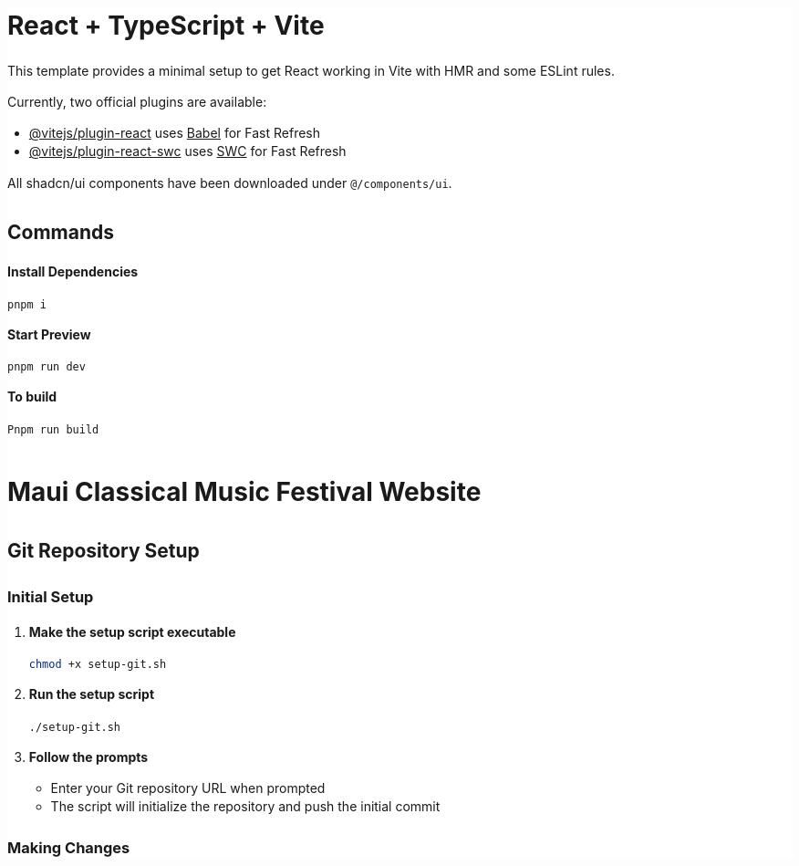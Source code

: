 # React + TypeScript + Vite

This template provides a minimal setup to get React working in Vite with HMR and some ESLint rules.

Currently, two official plugins are available:

- [@vitejs/plugin-react](https://github.com/vitejs/vite-plugin-react/blob/main/packages/plugin-react/README.md) uses [Babel](https://babeljs.io/) for Fast Refresh
- [@vitejs/plugin-react-swc](https://github.com/vitejs/vite-plugin-react-swc) uses [SWC](https://swc.rs/) for Fast Refresh

All shadcn/ui components have been downloaded under `@/components/ui`.

## Commands

**Install Dependencies**

```shell
pnpm i
```

**Start Preview**

```shell
pnpm run dev
```

**To build**

```shell
Pnpm run build
```

# Maui Classical Music Festival Website

## Git Repository Setup

### Initial Setup

1. **Make the setup script executable**
   ```bash
   chmod +x setup-git.sh
   ```

2. **Run the setup script**
   ```bash
   ./setup-git.sh
   ```

3. **Follow the prompts**
   - Enter your Git repository URL when prompted
   - The script will initialize the repository and push the initial commit

### Making Changes
